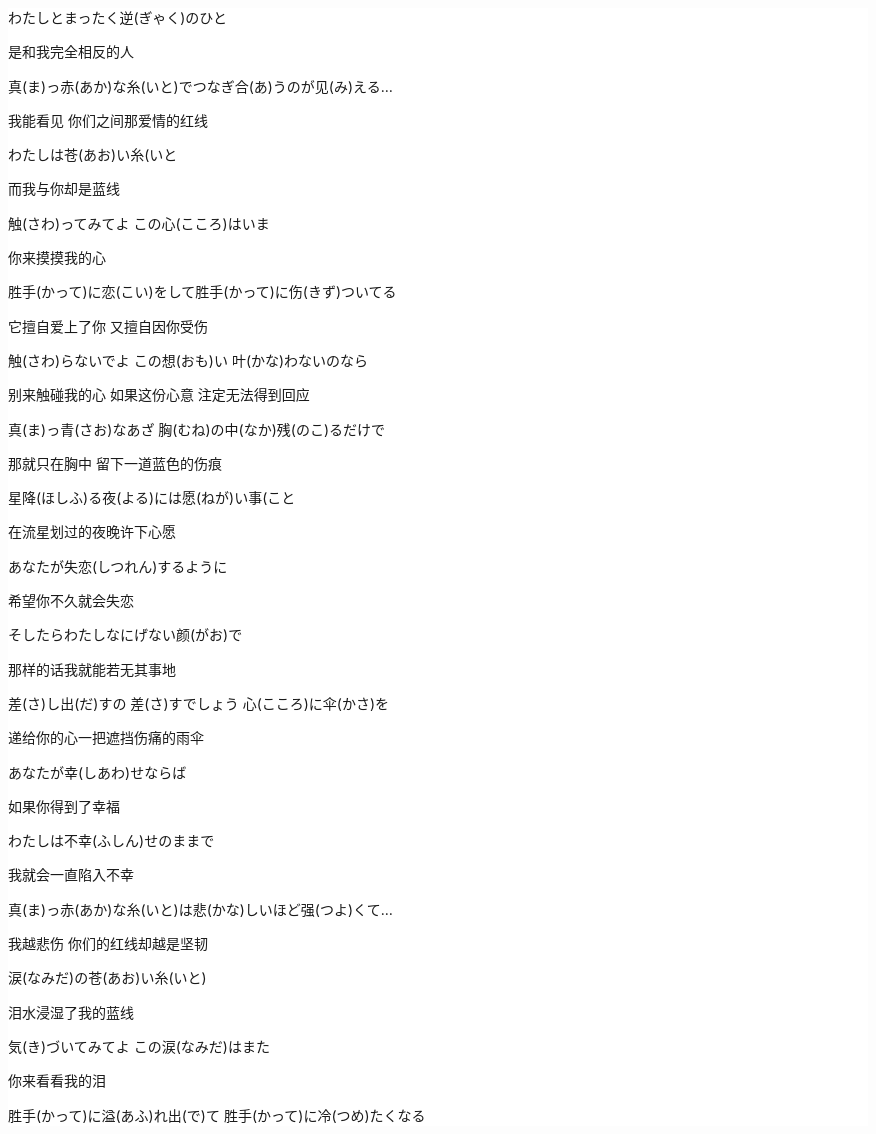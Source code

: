 わたしとまったく逆(ぎゃく)のひと

是和我完全相反的人

真(ま)っ赤(あか)な糸(いと)でつなぎ合(あ)うのが见(み)える…

我能看见 你们之间那爱情的红线

わたしは苍(あお)い糸(いと

而我与你却是蓝线

触(さわ)ってみてよ この心(こころ)はいま

你来摸摸我的心

胜手(かって)に恋(こい)をして胜手(かって)に伤(きず)ついてる

它擅自爱上了你 又擅自因你受伤

触(さわ)らないでよ この想(おも)い 叶(かな)わないのなら

别来触碰我的心 如果这份心意 注定无法得到回应

真(ま)っ青(さお)なあざ 胸(むね)の中(なか)残(のこ)るだけで

那就只在胸中 留下一道蓝色的伤痕

星降(ほしふ)る夜(よる)には愿(ねが)い事(こと

在流星划过的夜晚许下心愿

あなたが失恋(しつれん)するように

希望你不久就会失恋

そしたらわたしなにげない颜(がお)で

那样的话我就能若无其事地

差(さ)し出(だ)すの 差(さ)すでしょう 心(こころ)に伞(かさ)を

递给你的心一把遮挡伤痛的雨伞

あなたが幸(しあわ)せならば

如果你得到了幸福

わたしは不幸(ふしん)せのままで

我就会一直陷入不幸

真(ま)っ赤(あか)な糸(いと)は悲(かな)しいほど强(つよ)くて…

我越悲伤 你们的红线却越是坚韧

涙(なみだ)の苍(あお)い糸(いと)

泪水浸湿了我的蓝线

気(き)づいてみてよ この涙(なみだ)はまた

你来看看我的泪

胜手(かって)に溢(あふ)れ出(で)て 胜手(かって)に冷(つめ)たくなる
